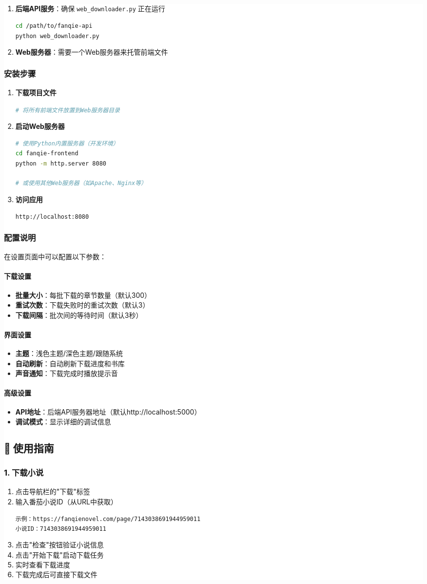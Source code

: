1. **后端API服务**：确保 `web_downloader.py` 正在运行
   ```bash
   cd /path/to/fanqie-api
   python web_downloader.py
   ```

2. **Web服务器**：需要一个Web服务器来托管前端文件

### 安装步骤

1. **下载项目文件**
   ```bash
   # 将所有前端文件放置到Web服务器目录
   ```

2. **启动Web服务器**
   ```bash
   # 使用Python内置服务器（开发环境）
   cd fanqie-frontend
   python -m http.server 8080
   
   # 或使用其他Web服务器（如Apache、Nginx等）
   ```

3. **访问应用**
   ```
   http://localhost:8080
   ```

### 配置说明

在设置页面中可以配置以下参数：

#### 下载设置
- **批量大小**：每批下载的章节数量（默认300）
- **重试次数**：下载失败时的重试次数（默认3）
- **下载间隔**：批次间的等待时间（默认3秒）

#### 界面设置
- **主题**：浅色主题/深色主题/跟随系统
- **自动刷新**：自动刷新下载进度和书库
- **声音通知**：下载完成时播放提示音

#### 高级设置
- **API地址**：后端API服务器地址（默认http://localhost:5000）
- **调试模式**：显示详细的调试信息

## 📖 使用指南

### 1. 下载小说

1. 点击导航栏的"下载"标签
2. 输入番茄小说ID（从URL中获取）
   ```
   示例：https://fanqienovel.com/page/7143038691944959011
   小说ID：7143038691944959011
   ```
3. 点击"检查"按钮验证小说信息
4. 点击"开始下载"启动下载任务
5. 实时查看下载进度
6. 下载完成后可直接下载文件
